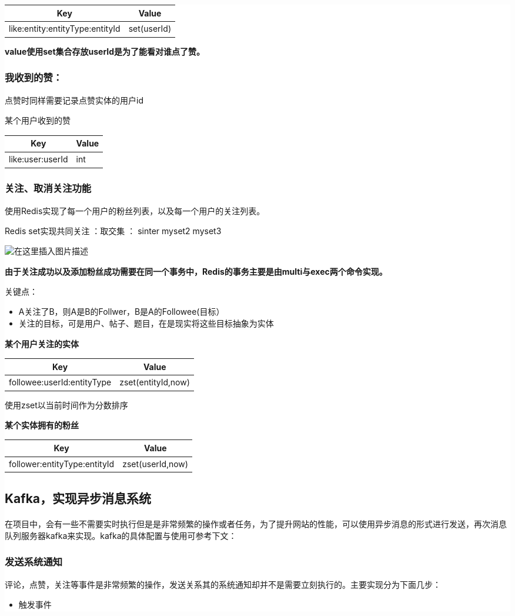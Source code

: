 | Key                             | Value       |
| ------------------------------- | ----------- |
| like:entity:entityType:entityId | set(userId) |

**value使用set集合存放userId是为了能看对谁点了赞。**

### 我收到的赞：

点赞时同样需要记录点赞实体的用户id

某个用户收到的赞

| Key              | Value |
| ---------------- | ----- |
| like:user:userId | int   |

### 关注、取消关注功能

使用Redis实现了每一个用户的粉丝列表，以及每一个用户的关注列表。

Redis set实现共同关注 ：取交集 ： sinter myset2 myset3

![在这里插入图片描述](https://img-blog.csdnimg.cn/20200806220443387.png?x-oss-process=image/watermark,type_ZmFuZ3poZW5naGVpdGk,shadow_10,text_aHR0cHM6Ly9ibG9nLmNzZG4ubmV0L3dlaXhpbl80MTkyNzIzNQ==,size_16,color_FFFFFF,t_70)

**由于关注成功以及添加粉丝成功需要在同一个事务中，Redis的事务主要是由multi与exec两个命令实现。**

关键点：

- A关注了B，则A是B的Follwer，B是A的Followee(目标）
- 关注的目标，可是用户、帖子、题目，在是现实将这些目标抽象为实体

**某个用户关注的实体**


| Key                        | Value              |
| -------------------------- | ------------------ |
| followee:userId:entityType | zset(entityId,now) |

使用zset以当前时间作为分数排序

**某个实体拥有的粉丝**


| Key                          | Value            |
| ---------------------------- | ---------------- |
| follower:entityType:entityId | zset(userId,now) |

## Kafka，实现异步消息系统

在项目中，会有一些不需要实时执行但是是非常频繁的操作或者任务，为了提升网站的性能，可以使用异步消息的形式进行发送，再次消息队列服务器kafka来实现。kafka的具体配置与使用可参考下文：

### 发送系统通知

评论，点赞，关注等事件是非常频繁的操作，发送关系其的系统通知却并不是需要立刻执行的。主要实现分为下面几步：

- 触发事件
